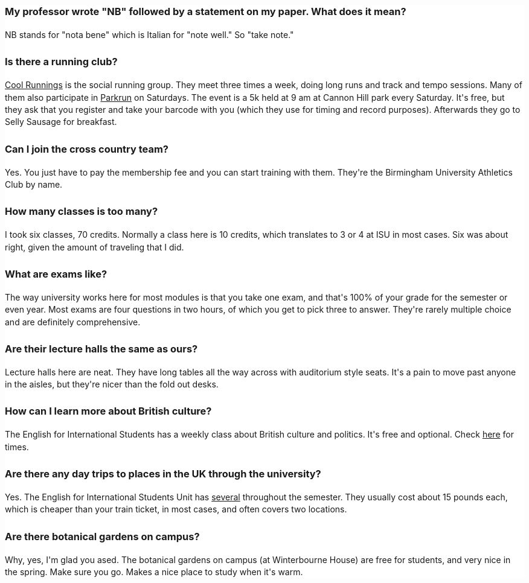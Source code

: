 ### My professor wrote "NB" followed by a statement on my paper. What does it mean?

NB stands for "nota bene" which is Italian for "note well." So "take note."

### Is there a running club?

[Cool Runnings](https://www.facebook.com/group.php?gid=125830826817&ref=ts) is the social running group. They meet three times a week, doing long runs and track and tempo sessions. Many of them also participate in [Parkrun](http://www.parkrun.org.uk/cannon-hill/home) on Saturdays. The event is a 5k held at 9 am at Cannon Hill park every Saturday. It's free, but they ask that you register and take your barcode with you (which they use for timing and record purposes). Afterwards they go to Selly Sausage for breakfast.

### Can I join the cross country team?

Yes. You just have to pay the membership fee and you can start training with them. They're the Birmingham University Athletics Club by name.

### How many classes is too many?

I took six classes, 70 credits. Normally a class here is 10 credits, which translates to 3 or 4 at ISU in most cases. Six was about right, given the amount of traveling that I did.

### What are exams like?

The way university works here for most modules is that you take one exam, and that's 100% of your grade for the semester or even year. Most exams are four questions in two hours, of which you get to pick three to answer. They're rarely multiple choice and are definitely comprehensive.

### Are their lecture halls the same as ours?

Lecture halls here are neat. They have long tables all the way across with auditorium style seats. It's a pain to move past anyone in the aisles, but they're nicer than the fold out desks.

### How can I learn more about British culture?

The English for International Students has a weekly class about British culture and politics. It's free and optional. Check [here](http://www.eisu.bham.ac.uk/courses/insession/lunchtime.shtml) for times.

### Are there any day trips to places in the UK through the university?

Yes. The English for International Students Unit has [several](http://www.eisu.bham.ac.uk/daytrips.shtml) throughout the semester. They usually cost about 15 pounds each, which is cheaper than your train ticket, in most cases, and often covers two locations.

### Are there botanical gardens on campus?

Why, yes, I'm glad you ased. The botanical gardens on campus (at Winterbourne House) are free for students, and very nice in the spring. Make sure you go. Makes a nice place to study when it's warm.
